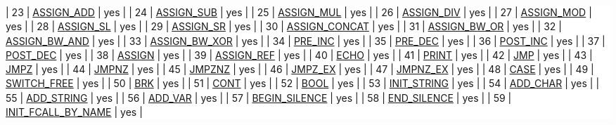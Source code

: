 | 23     | <a href="/internals2/opcodes/assign-add.html" class="xref">ASSIGN_ADD</a>                                           | yes              |
| 24     | <a href="/internals2/opcodes/assign-sub.html" class="xref">ASSIGN_SUB</a>                                           | yes              |
| 25     | <a href="/internals2/opcodes/assign-mul.html" class="xref">ASSIGN_MUL</a>                                           | yes              |
| 26     | <a href="/internals2/opcodes/assign-div.html" class="xref">ASSIGN_DIV</a>                                           | yes              |
| 27     | <a href="/internals2/opcodes/assign-mod.html" class="xref">ASSIGN_MOD</a>                                           | yes              |
| 28     | <a href="/internals2/opcodes/assign-sl.html" class="xref">ASSIGN_SL</a>                                             | yes              |
| 29     | <a href="/internals2/opcodes/assign-sr.html" class="xref">ASSIGN_SR</a>                                             | yes              |
| 30     | <a href="/internals2/opcodes/assign-concat.html" class="xref">ASSIGN_CONCAT</a>                                     | yes              |
| 31     | <a href="/internals2/opcodes/assign-bw-or.html" class="xref">ASSIGN_BW_OR</a>                                       | yes              |
| 32     | <a href="/internals2/opcodes/assign-bw-and.html" class="xref">ASSIGN_BW_AND</a>                                     | yes              |
| 33     | <a href="/internals2/opcodes/assign-bw-xor.html" class="xref">ASSIGN_BW_XOR</a>                                     | yes              |
| 34     | <a href="/internals2/opcodes/pre-inc.html" class="xref">PRE_INC</a>                                                 | yes              |
| 35     | <a href="/internals2/opcodes/pre-dec.html" class="xref">PRE_DEC</a>                                                 | yes              |
| 36     | <a href="/internals2/opcodes/post-inc.html" class="xref">POST_INC</a>                                               | yes              |
| 37     | <a href="/internals2/opcodes/post-dec.html" class="xref">POST_DEC</a>                                               | yes              |
| 38     | <a href="/internals2/opcodes/assign.html" class="xref">ASSIGN</a>                                                   | yes              |
| 39     | <a href="/internals2/opcodes/assign-ref.html" class="xref">ASSIGN_REF</a>                                           | yes              |
| 40     | <a href="/internals2/opcodes/echo.html" class="xref">ECHO</a>                                                       | yes              |
| 41     | <a href="/internals2/opcodes/print.html" class="xref">PRINT</a>                                                     | yes              |
| 42     | <a href="/internals2/opcodes/jmp.html" class="xref">JMP</a>                                                         | yes              |
| 43     | <a href="/internals2/opcodes/jmpz.html" class="xref">JMPZ</a>                                                       | yes              |
| 44     | <a href="/internals2/opcodes/jmpnz.html" class="xref">JMPNZ</a>                                                     | yes              |
| 45     | <a href="/internals2/opcodes/jmpznz.html" class="xref">JMPZNZ</a>                                                   | yes              |
| 46     | <a href="/internals2/opcodes/jmpz-ex.html" class="xref">JMPZ_EX</a>                                                 | yes              |
| 47     | <a href="/internals2/opcodes/jmpnz-ex.html" class="xref">JMPNZ_EX</a>                                               | yes              |
| 48     | <a href="/internals2/opcodes/case.html" class="xref">CASE</a>                                                       | yes              |
| 49     | <a href="/internals2/opcodes/switch-free.html" class="xref">SWITCH_FREE</a>                                         | yes              |
| 50     | <a href="/internals2/opcodes/brk.html" class="xref">BRK</a>                                                         | yes              |
| 51     | <a href="/internals2/opcodes/cont.html" class="xref">CONT</a>                                                       | yes              |
| 52     | <a href="/internals2/opcodes/bool.html" class="xref">BOOL</a>                                                       | yes              |
| 53     | <a href="/internals2/opcodes/init-string.html" class="xref">INIT_STRING</a>                                         | yes              |
| 54     | <a href="/internals2/opcodes/add-char.html" class="xref">ADD_CHAR</a>                                               | yes              |
| 55     | <a href="/internals2/opcodes/add-string.html" class="xref">ADD_STRING</a>                                           | yes              |
| 56     | <a href="/internals2/opcodes/add-var.html" class="xref">ADD_VAR</a>                                                 | yes              |
| 57     | <a href="/internals2/opcodes/begin-silence.html" class="xref">BEGIN_SILENCE</a>                                     | yes              |
| 58     | <a href="/internals2/opcodes/end-silence.html" class="xref">END_SILENCE</a>                                         | yes              |
| 59     | <a href="/internals2/opcodes/init-fcall-by-name.html" class="xref">INIT_FCALL_BY_NAME</a>                           | yes              |